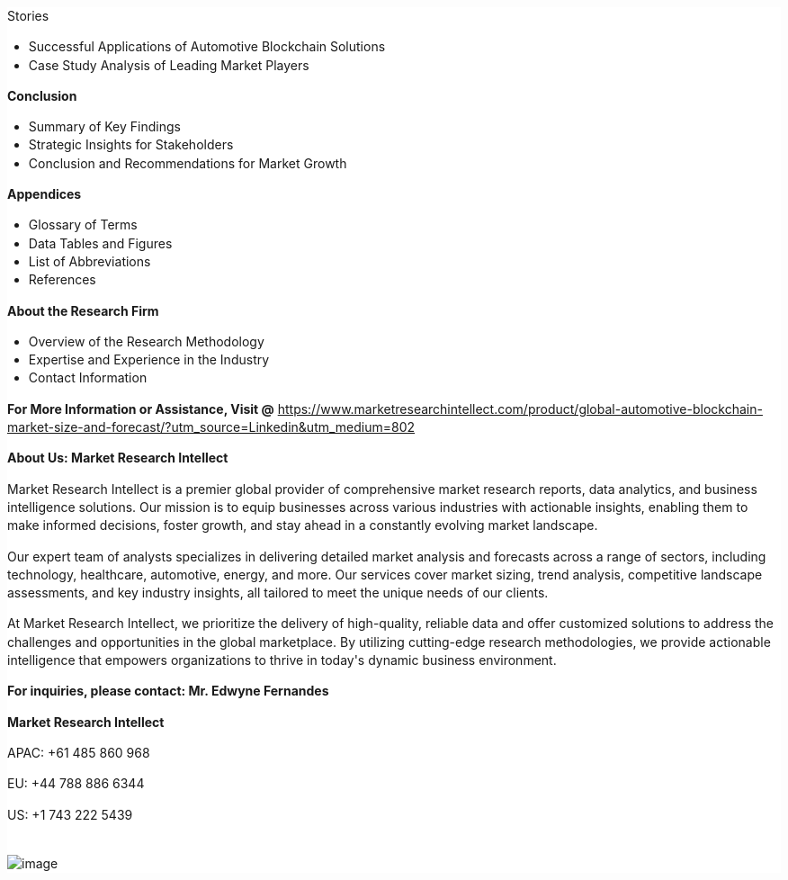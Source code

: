 Stories</strong></p><ul><li>Successful Applications of Automotive Blockchain Solutions</li><li>Case Study Analysis of Leading Market Players</li></ul><p><strong>Conclusion</strong></p><ul><li>Summary of Key Findings</li><li>Strategic Insights for Stakeholders</li><li>Conclusion and Recommendations for Market Growth</li></ul><p><strong>Appendices</strong></p><ul><li>Glossary of Terms</li><li>Data Tables and Figures</li><li>List of Abbreviations</li><li>References</li></ul><p><strong>About the Research Firm</strong></p><ul><li>Overview of the Research Methodology</li><li>Expertise and Experience in the Industry</li><li>Contact Information</li></ul></div><div class="article-main__content" data-test-id="publishing-text-block"><p><span class="font-[700]"><strong>For More Information or Assistance, Visit @</strong>&nbsp;<a href="https://www.marketresearchintellect.com/product/global-automotive-blockchain-market-size-and-forecast/?utm_source=Linkedin&utm_medium=802">https://www.marketresearchintellect.com/product/global-automotive-blockchain-market-size-and-forecast/?utm_source=Linkedin&utm_medium=802</a></span></p><p><strong>About Us: Market Research Intellect</strong></p><p>Market Research Intellect is a premier global provider of comprehensive market research reports, data analytics, and business intelligence solutions. Our mission is to equip businesses across various industries with actionable insights, enabling them to make informed decisions, foster growth, and stay ahead in a constantly evolving market landscape.</p><p>Our expert team of analysts specializes in delivering detailed market analysis and forecasts across a range of sectors, including technology, healthcare, automotive, energy, and more. Our services cover market sizing, trend analysis, competitive landscape assessments, and key industry insights, all tailored to meet the unique needs of our clients.</p><p>At Market Research Intellect, we prioritize the delivery of high-quality, reliable data and offer customized solutions to address the challenges and opportunities in the global marketplace. By utilizing cutting-edge research methodologies, we provide actionable intelligence that empowers organizations to thrive in today's dynamic business environment.</p><p><strong>For inquiries, please contact: Mr. Edwyne Fernandes</strong></p><p><strong>Market Research Intellect</strong></p><p>APAC: +61 485 860 968</p><p>EU: +44 788 886 6344</p><p>US: +1 743 222 5439</p></div><div class="article-main__content" data-test-id="publishing-text-block">&nbsp;</div>
![image](https://github.com/user-attachments/assets/1f57b662-9a78-4105-ada1-0b0725457ef6)
